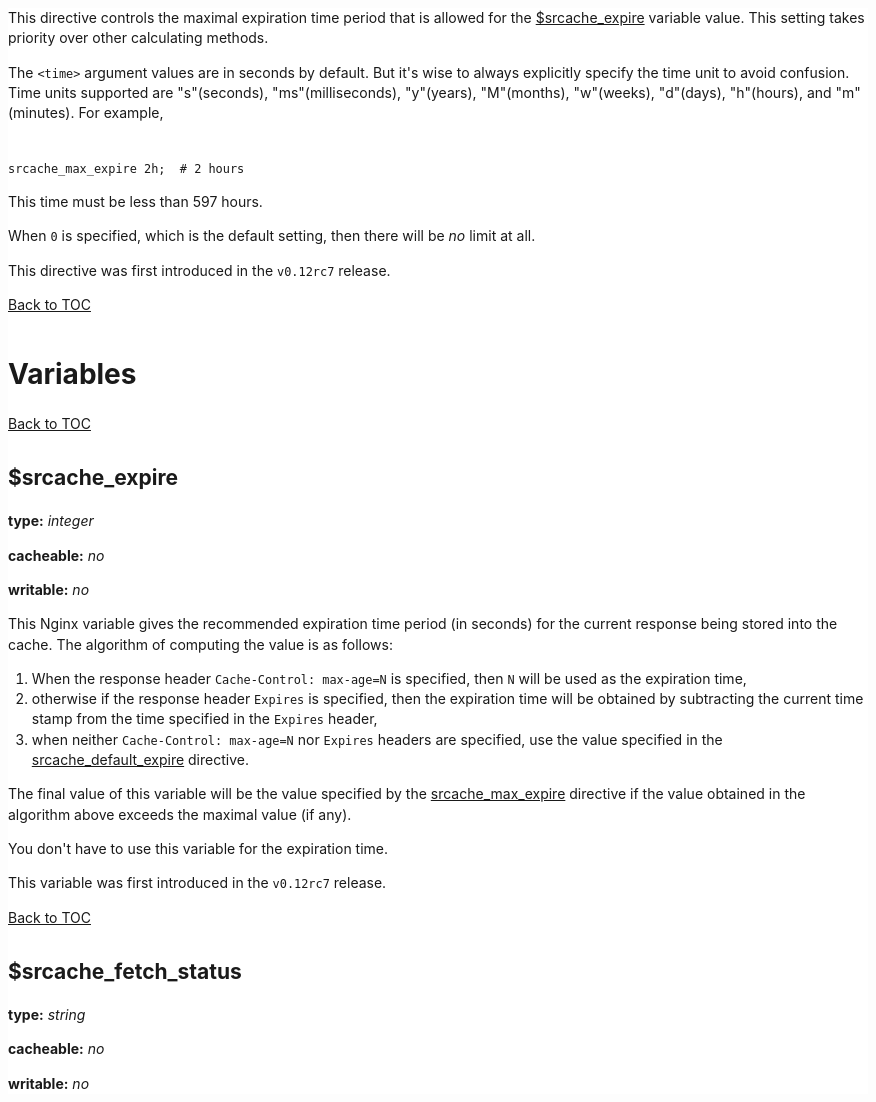 This directive controls the maximal expiration time period that is allowed for the [$srcache_expire](#srcache_expire) variable value. This setting takes priority over other calculating methods.

The `<time>` argument values are in seconds by default. But it's wise to always explicitly specify the time unit to avoid confusion. Time units supported are "s"(seconds), "ms"(milliseconds), "y"(years), "M"(months), "w"(weeks), "d"(days), "h"(hours), and "m"(minutes). For example,

```nginx

srcache_max_expire 2h;  # 2 hours
```

This time must be less than 597 hours.

When `0` is specified, which is the default setting, then there will be *no* limit at all.

This directive was first introduced in the `v0.12rc7` release.

[Back to TOC](#table-of-contents)

Variables
=========
[Back to TOC](#table-of-contents)

$srcache_expire
---------------
**type:** *integer*

**cacheable:** *no*

**writable:** *no*

This Nginx variable gives the recommended expiration time period (in seconds) for the current response being stored into the cache. The algorithm of computing the value is as follows:

1. When the response header `Cache-Control: max-age=N` is specified, then `N` will be used as the expiration time,
1. otherwise if the response header `Expires` is specified, then the expiration time will be obtained by subtracting the current time stamp from the time specified in the `Expires` header,
1. when neither `Cache-Control: max-age=N` nor `Expires` headers are specified, use the value specified in the [srcache_default_expire](#srcache_default_expire) directive.

The final value of this variable will be the value specified by the [srcache_max_expire](#srcache_max_expire) directive if the value obtained in the algorithm above exceeds the maximal value (if any).

You don't have to use this variable for the expiration time.

This variable was first introduced in the `v0.12rc7` release.

[Back to TOC](#table-of-contents)

$srcache_fetch_status
---------------------
**type:** *string*

**cacheable:** *no*

**writable:** *no*
